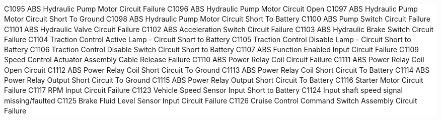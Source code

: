 C1095
ABS Hydraulic Pump Motor Circuit Failure
C1096
ABS Hydraulic Pump Motor Circuit Open
C1097
ABS Hydraulic Pump Motor Circuit Short To Ground
C1098
ABS Hydraulic Pump Motor Circuit Short To Battery
C1100
ABS Pump Switch Circuit Failure
C1101
ABS Hydraulic Valve Circuit Failure
C1102
ABS Acceleration Switch Circuit Failure
C1103
ABS Hydraulic Brake Switch Circuit Failure
C1104
Traction Control Active Lamp - Circuit Short to Battery
C1105
Traction Control Disable Lamp - Circuit Short to Battery
C1106
Traction Control Disable Switch Circuit Short to Battery
C1107
ABS Function Enabled Input Circuit Failure
C1109
Speed Control Actuator Assembly Cable Release Failure
C1110
ABS Power Relay Coil Circuit Failure
C1111
ABS Power Relay Coil Open Circuit
C1112
ABS Power Relay Coil Short Circuit To Ground
C1113
ABS Power Relay Coil Short Circuit To Battery
C1114
ABS Power Relay Output Short Circuit To Ground
C1115
ABS Power Relay Output Short Circuit To Battery
C1116
Starter Motor Circuit Failure
C1117
RPM Input Circuit Failure
C1123
Vehicle Speed Sensor Input Short to Battery
C1124
Input shaft speed signal missing/faulted
C1125
Brake Fluid Level Sensor Input Circuit Failure
C1126
Cruise Control Command Switch Assembly Circuit Failure
